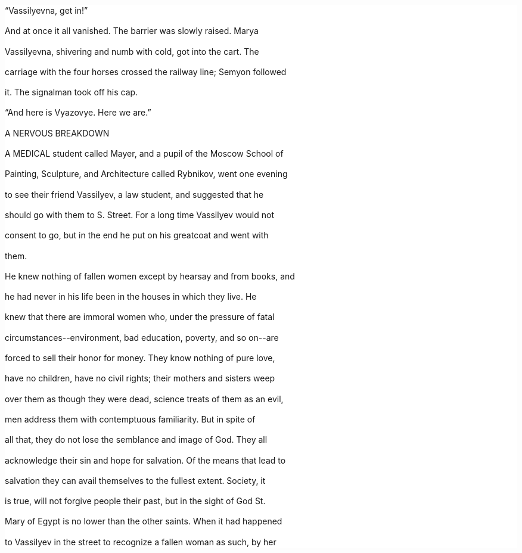 

“Vassilyevna, get in!”



And at once it all vanished. The barrier was slowly raised. Marya

Vassilyevna, shivering and numb with cold, got into the cart. The

carriage with the four horses crossed the railway line; Semyon followed

it. The signalman took off his cap.



“And here is Vyazovye. Here we are.”









A NERVOUS BREAKDOWN



A MEDICAL student called Mayer, and a pupil of the Moscow School of

Painting, Sculpture, and Architecture called Rybnikov, went one evening

to see their friend Vassilyev, a law student, and suggested that he

should go with them to S. Street. For a long time Vassilyev would not

consent to go, but in the end he put on his greatcoat and went with

them.



He knew nothing of fallen women except by hearsay and from books, and

he had never in his life been in the houses in which they live. He

knew that there are immoral women who, under the pressure of fatal

circumstances--environment, bad education, poverty, and so on--are

forced to sell their honor for money. They know nothing of pure love,

have no children, have no civil rights; their mothers and sisters weep

over them as though they were dead, science treats of them as an evil,

men address them with contemptuous familiarity. But in spite of

all that, they do not lose the semblance and image of God. They all

acknowledge their sin and hope for salvation. Of the means that lead to

salvation they can avail themselves to the fullest extent. Society, it

is true, will not forgive people their past, but in the sight of God St.

Mary of Egypt is no lower than the other saints. When it had happened

to Vassilyev in the street to recognize a fallen woman as such, by her
